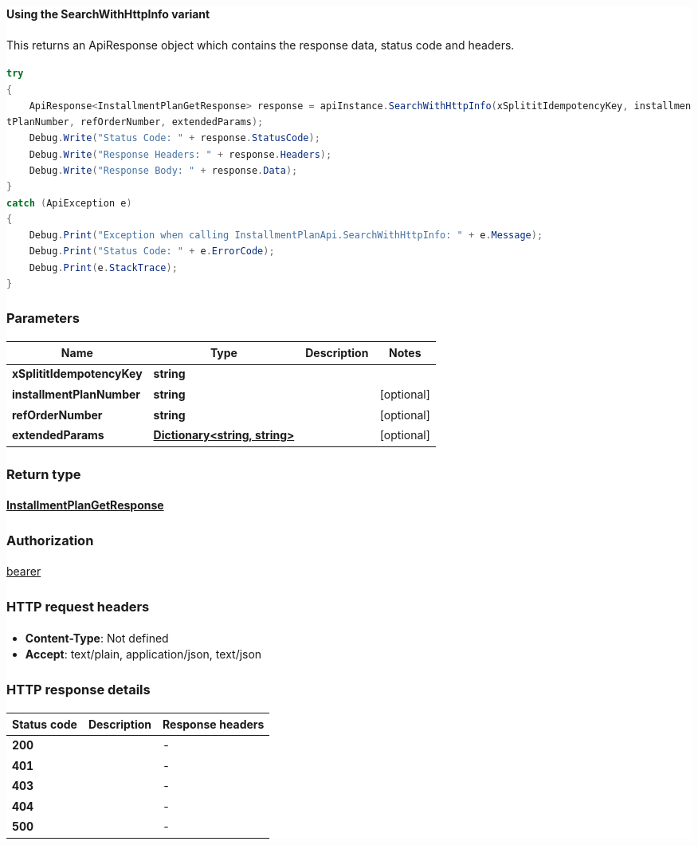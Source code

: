#### Using the SearchWithHttpInfo variant
This returns an ApiResponse object which contains the response data, status code and headers.

```csharp
try
{
    ApiResponse<InstallmentPlanGetResponse> response = apiInstance.SearchWithHttpInfo(xSplititIdempotencyKey, installmentPlanNumber, refOrderNumber, extendedParams);
    Debug.Write("Status Code: " + response.StatusCode);
    Debug.Write("Response Headers: " + response.Headers);
    Debug.Write("Response Body: " + response.Data);
}
catch (ApiException e)
{
    Debug.Print("Exception when calling InstallmentPlanApi.SearchWithHttpInfo: " + e.Message);
    Debug.Print("Status Code: " + e.ErrorCode);
    Debug.Print(e.StackTrace);
}
```

### Parameters

| Name | Type | Description | Notes |
|------|------|-------------|-------|
| **xSplititIdempotencyKey** | **string** |  |  |
| **installmentPlanNumber** | **string** |  | [optional]  |
| **refOrderNumber** | **string** |  | [optional]  |
| **extendedParams** | [**Dictionary&lt;string, string&gt;**](string.md) |  | [optional]  |

### Return type

[**InstallmentPlanGetResponse**](InstallmentPlanGetResponse.md)

### Authorization

[bearer](../README.md#bearer)

### HTTP request headers

 - **Content-Type**: Not defined
 - **Accept**: text/plain, application/json, text/json


### HTTP response details
| Status code | Description | Response headers |
|-------------|-------------|------------------|
| **200** |  |  -  |
| **401** |  |  -  |
| **403** |  |  -  |
| **404** |  |  -  |
| **500** |  |  -  |
